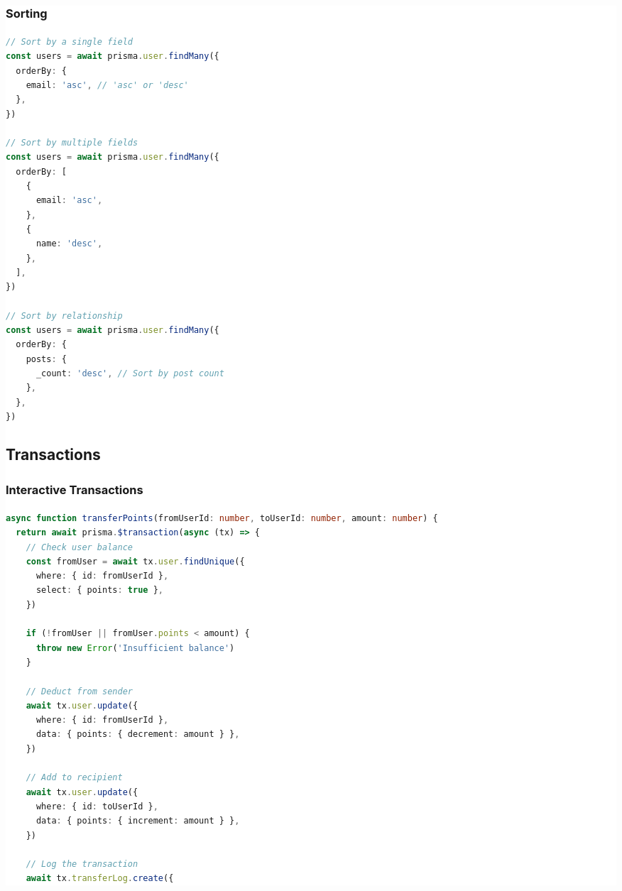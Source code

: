 ### Sorting

```typescript
// Sort by a single field
const users = await prisma.user.findMany({
  orderBy: {
    email: 'asc', // 'asc' or 'desc'
  },
})

// Sort by multiple fields
const users = await prisma.user.findMany({
  orderBy: [
    {
      email: 'asc',
    },
    {
      name: 'desc',
    },
  ],
})

// Sort by relationship
const users = await prisma.user.findMany({
  orderBy: {
    posts: {
      _count: 'desc', // Sort by post count
    },
  },
})
```

## Transactions

### Interactive Transactions

```typescript
async function transferPoints(fromUserId: number, toUserId: number, amount: number) {
  return await prisma.$transaction(async (tx) => {
    // Check user balance
    const fromUser = await tx.user.findUnique({
      where: { id: fromUserId },
      select: { points: true },
    })

    if (!fromUser || fromUser.points < amount) {
      throw new Error('Insufficient balance')
    }

    // Deduct from sender
    await tx.user.update({
      where: { id: fromUserId },
      data: { points: { decrement: amount } },
    })

    // Add to recipient
    await tx.user.update({
      where: { id: toUserId },
      data: { points: { increment: amount } },
    })

    // Log the transaction
    await tx.transferLog.create({
```